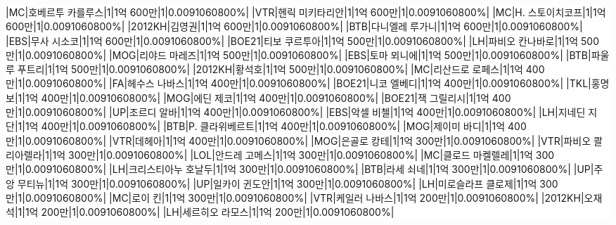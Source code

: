 |MC|호베르투 카를루스|1|1억 600만|1|0.0091060800%|
|VTR|헨릭 미키타리안|1|1억 600만|1|0.0091060800%|
|MC|H. 스토이치코프|1|1억 600만|1|0.0091060800%|
|2012KH|김영권|1|1억 600만|1|0.0091060800%|
|BTB|다니엘레 루가니|1|1억 600만|1|0.0091060800%|
|EBS|무사 시소코|1|1억 600만|1|0.0091060800%|
|BOE21|티보 쿠르투아|1|1억 500만|1|0.0091060800%|
|LH|파비오 칸나바로|1|1억 500만|1|0.0091060800%|
|MOG|리야드 마레즈|1|1억 500만|1|0.0091060800%|
|EBS|토마 뫼니에|1|1억 500만|1|0.0091060800%|
|BTB|파울루 푸트리|1|1억 500만|1|0.0091060800%|
|2012KH|황석호|1|1억 500만|1|0.0091060800%|
|MC|리산드로 로페스|1|1억 400만|1|0.0091060800%|
|FA|헤수스 나바스|1|1억 400만|1|0.0091060800%|
|BOE21|니코 엘베디|1|1억 400만|1|0.0091060800%|
|TKL|홍명보|1|1억 400만|1|0.0091060800%|
|MOG|에딘 제코|1|1억 400만|1|0.0091060800%|
|BOE21|잭 그릴리시|1|1억 400만|1|0.0091060800%|
|UP|조르디 알바|1|1억 400만|1|0.0091060800%|
|EBS|악셀 비첼|1|1억 400만|1|0.0091060800%|
|LH|지네딘 지단|1|1억 400만|1|0.0091060800%|
|BTB|P. 클라위베르트|1|1억 400만|1|0.0091060800%|
|MOG|제이미 바디|1|1억 400만|1|0.0091060800%|
|VTR|데헤아|1|1억 400만|1|0.0091060800%|
|MOG|은골로 캉테|1|1억 300만|1|0.0091060800%|
|VTR|파비오 콸리아렐라|1|1억 300만|1|0.0091060800%|
|LOL|안드레 고메스|1|1억 300만|1|0.0091060800%|
|MC|클로드 마켈렐레|1|1억 300만|1|0.0091060800%|
|LH|크리스티아누 호날두|1|1억 300만|1|0.0091060800%|
|BTB|라세 쇠네|1|1억 300만|1|0.0091060800%|
|UP|주앙 무티뉴|1|1억 300만|1|0.0091060800%|
|UP|일카이 귄도안|1|1억 300만|1|0.0091060800%|
|LH|미로슬라프 클로제|1|1억 300만|1|0.0091060800%|
|MC|로이 킨|1|1억 300만|1|0.0091060800%|
|VTR|케일러 나바스|1|1억 200만|1|0.0091060800%|
|2012KH|오재석|1|1억 200만|1|0.0091060800%|
|LH|세르히오 라모스|1|1억 200만|1|0.0091060800%|